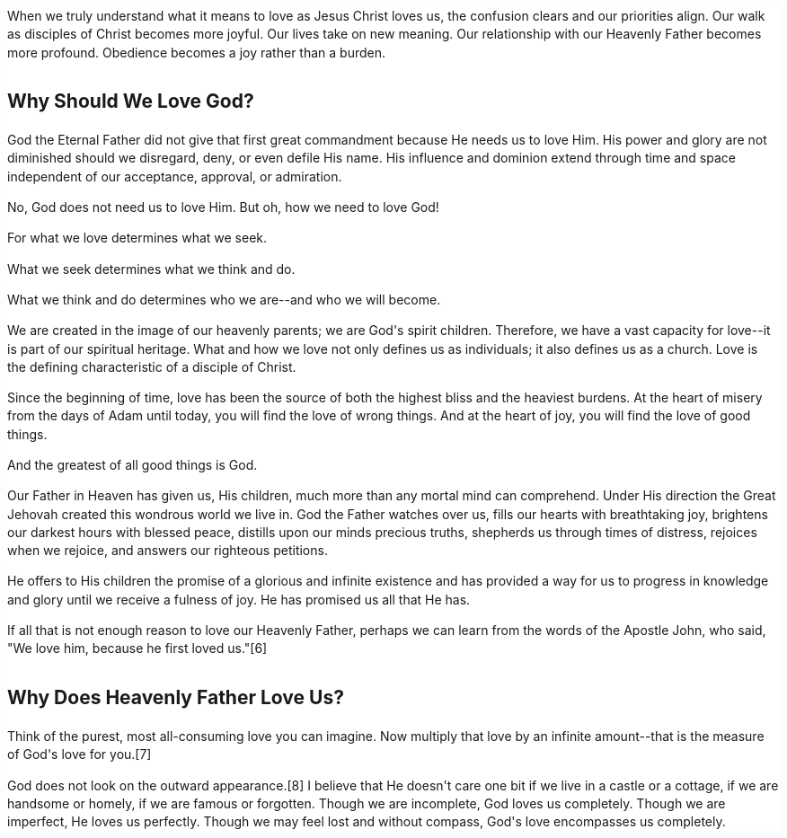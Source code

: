 When we truly understand what it means to love as Jesus Christ loves us, the
confusion clears and our priorities align. Our walk as disciples of Christ
becomes more joyful. Our lives take on new meaning. Our relationship with our
Heavenly Father becomes more profound. Obedience becomes a joy rather than a
burden.

## Why Should We Love God?

God the Eternal Father did not give that first great commandment because He
needs us to love Him. His power and glory are not diminished should we
disregard, deny, or even defile His name. His influence and dominion extend
through time and space independent of our acceptance, approval, or admiration.

No, God does not need us to love Him. But oh, how we need to love God!

For what we love determines what we seek.

What we seek determines what we think and do.

What we think and do determines who we are--and who we will become.

We are created in the image of our heavenly parents; we are God's spirit
children. Therefore, we have a vast capacity for love--it is part of our
spiritual heritage. What and how we love not only defines us as individuals;
it also defines us as a church. Love is the defining characteristic of a
disciple of Christ.

Since the beginning of time, love has been the source of both the highest
bliss and the heaviest burdens. At the heart of misery from the days of Adam
until today, you will find the love of wrong things. And at the heart of joy,
you will find the love of good things.

And the greatest of all good things is God.

Our Father in Heaven has given us, His children, much more than any mortal
mind can comprehend. Under His direction the Great Jehovah created this
wondrous world we live in. God the Father watches over us, fills our hearts
with breathtaking joy, brightens our darkest hours with blessed peace,
distills upon our minds precious truths, shepherds us through times of
distress, rejoices when we rejoice, and answers our righteous petitions.

He offers to His children the promise of a glorious and infinite existence and
has provided a way for us to progress in knowledge and glory until we receive
a fulness of joy. He has promised us all that He has.

If all that is not enough reason to love our Heavenly Father, perhaps we can
learn from the words of the Apostle John, who said, "We love him, because he
first loved us."[6]

## Why Does Heavenly Father Love Us?

Think of the purest, most all-consuming love you can imagine. Now multiply
that love by an infinite amount--that is the measure of God's love for you.[7]

God does not look on the outward appearance.[8] I believe that He doesn't care
one bit if we live in a castle or a cottage, if we are handsome or homely, if
we are famous or forgotten. Though we are incomplete, God loves us completely.
Though we are imperfect, He loves us perfectly. Though we may feel lost and
without compass, God's love encompasses us completely.
